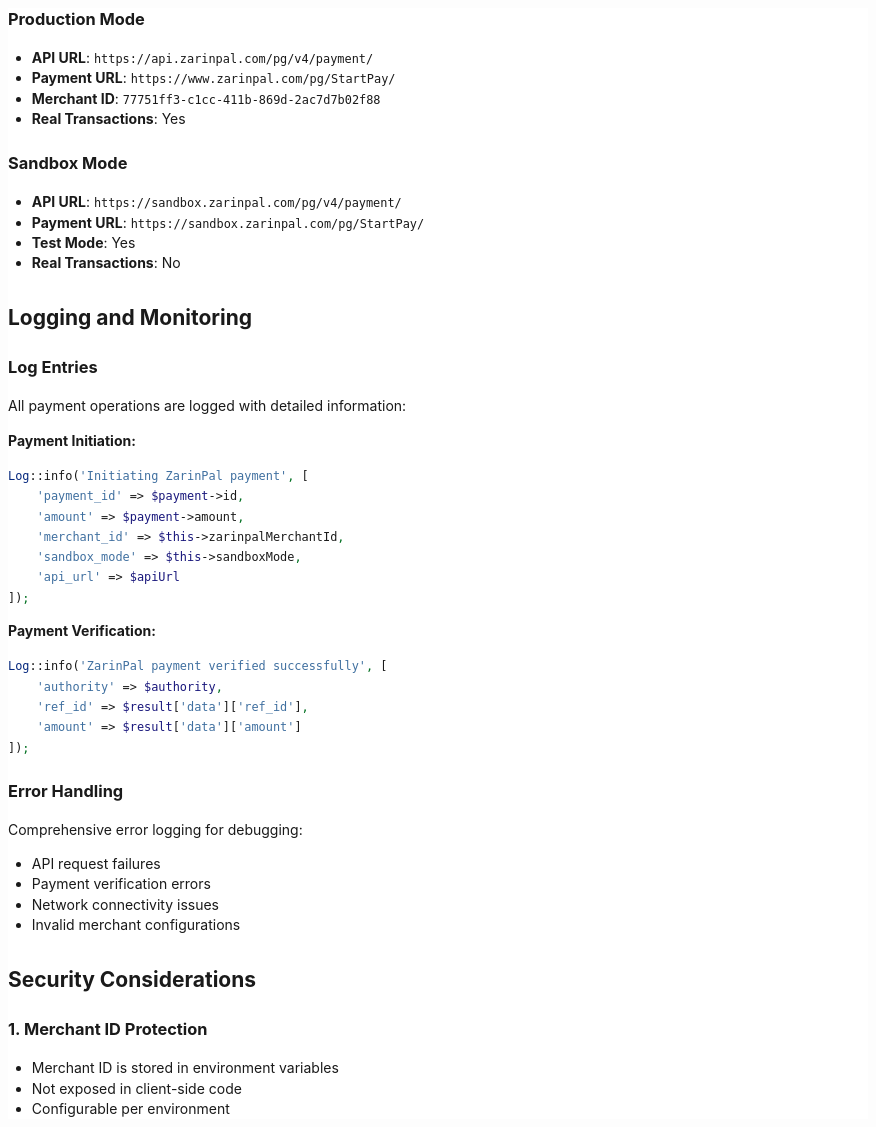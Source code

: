 ### Production Mode
- **API URL**: `https://api.zarinpal.com/pg/v4/payment/`
- **Payment URL**: `https://www.zarinpal.com/pg/StartPay/`
- **Merchant ID**: `77751ff3-c1cc-411b-869d-2ac7d7b02f88`
- **Real Transactions**: Yes

### Sandbox Mode
- **API URL**: `https://sandbox.zarinpal.com/pg/v4/payment/`
- **Payment URL**: `https://sandbox.zarinpal.com/pg/StartPay/`
- **Test Mode**: Yes
- **Real Transactions**: No

## Logging and Monitoring

### Log Entries
All payment operations are logged with detailed information:

**Payment Initiation:**
```php
Log::info('Initiating ZarinPal payment', [
    'payment_id' => $payment->id,
    'amount' => $payment->amount,
    'merchant_id' => $this->zarinpalMerchantId,
    'sandbox_mode' => $this->sandboxMode,
    'api_url' => $apiUrl
]);
```

**Payment Verification:**
```php
Log::info('ZarinPal payment verified successfully', [
    'authority' => $authority,
    'ref_id' => $result['data']['ref_id'],
    'amount' => $result['data']['amount']
]);
```

### Error Handling
Comprehensive error logging for debugging:
- API request failures
- Payment verification errors
- Network connectivity issues
- Invalid merchant configurations

## Security Considerations

### 1. Merchant ID Protection
- Merchant ID is stored in environment variables
- Not exposed in client-side code
- Configurable per environment
